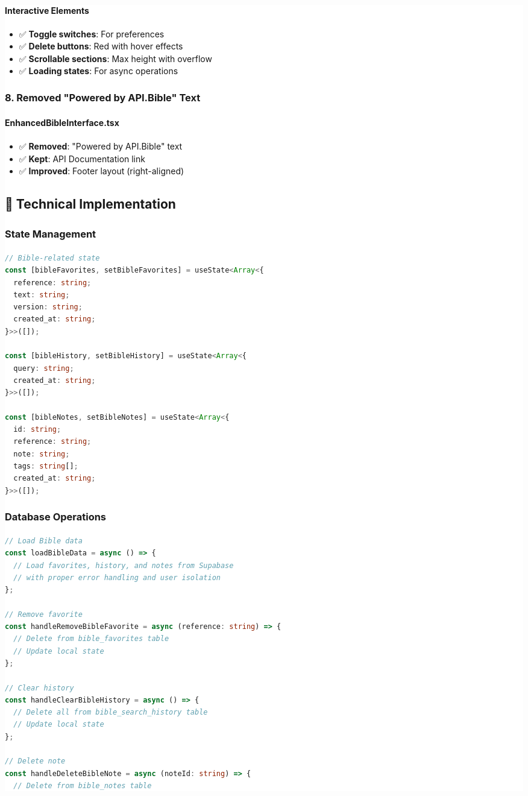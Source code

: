 #### **Interactive Elements**
- ✅ **Toggle switches**: For preferences
- ✅ **Delete buttons**: Red with hover effects
- ✅ **Scrollable sections**: Max height with overflow
- ✅ **Loading states**: For async operations

### 8. **Removed "Powered by API.Bible" Text**

#### **EnhancedBibleInterface.tsx**
- ✅ **Removed**: "Powered by API.Bible" text
- ✅ **Kept**: API Documentation link
- ✅ **Improved**: Footer layout (right-aligned)

## 🎯 **Technical Implementation**

### **State Management**
```typescript
// Bible-related state
const [bibleFavorites, setBibleFavorites] = useState<Array<{
  reference: string;
  text: string;
  version: string;
  created_at: string;
}>>([]);

const [bibleHistory, setBibleHistory] = useState<Array<{
  query: string;
  created_at: string;
}>>([]);

const [bibleNotes, setBibleNotes] = useState<Array<{
  id: string;
  reference: string;
  note: string;
  tags: string[];
  created_at: string;
}>>([]);
```

### **Database Operations**
```typescript
// Load Bible data
const loadBibleData = async () => {
  // Load favorites, history, and notes from Supabase
  // with proper error handling and user isolation
};

// Remove favorite
const handleRemoveBibleFavorite = async (reference: string) => {
  // Delete from bible_favorites table
  // Update local state
};

// Clear history
const handleClearBibleHistory = async () => {
  // Delete all from bible_search_history table
  // Update local state
};

// Delete note
const handleDeleteBibleNote = async (noteId: string) => {
  // Delete from bible_notes table
```